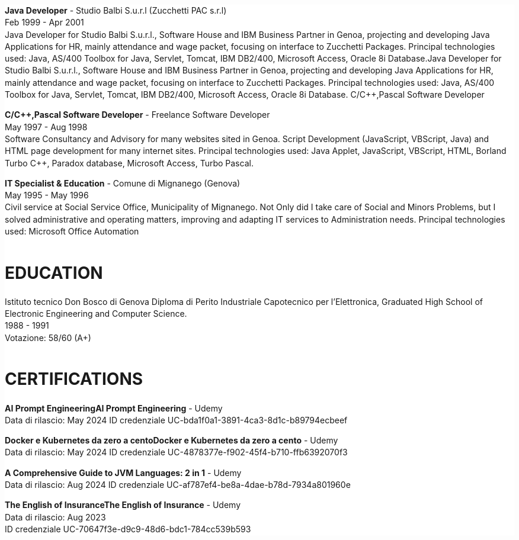 
**Java Developer** - Studio Balbi S.u.r.l (Zucchetti PAC s.r.l)  
Feb 1999 - Apr 2001   
Java Developer for Studio Balbi S.u.r.l., Software House and IBM Business Partner in Genoa, projecting and developing Java Applications for HR, mainly attendance and wage packet, focusing on interface to Zucchetti Packages.
Principal technologies used: Java, AS/400 Toolbox for Java, Servlet, Tomcat, IBM DB2/400, Microsoft Access, Oracle 8i Database.Java Developer for Studio Balbi S.u.r.l., Software House and IBM Business Partner in Genoa, projecting and developing Java Applications for HR, mainly attendance and wage packet, focusing on interface to Zucchetti Packages. Principal technologies used: Java, AS/400 Toolbox for Java, Servlet, Tomcat, IBM DB2/400, Microsoft Access, Oracle 8i Database.
C/C++,Pascal Software Developer 

**C/C++,Pascal Software Developer** - Freelance Software Developer   
May 1997 - Aug 1998  
Software Consultancy and Advisory for many websites sited in Genoa.
Script Development (JavaScript, VBScript, Java) and HTML page development for many internet sites.
Principal technologies used: Java Applet, JavaScript, VBScript, HTML, Borland Turbo C++, Paradox database, Microsoft Access, Turbo Pascal.

**IT Specialist & Education** - Comune di Mignanego (Genova)  
May 1995 - May 1996   
Civil service at Social Service Office, Municipality of Mignanego. Not Only did I take care of Social and Minors Problems, but I solved administrative and operating matters, improving and adapting IT services to Administration needs.
Principal technologies used: Microsoft Office Automation

# EDUCATION

Istituto tecnico Don Bosco di Genova
Diploma di Perito Industriale Capotecnico per l’Elettronica, Graduated High School of Electronic Engineering and Computer Science.  
1988 - 1991  
Votazione: 58/60 (A+)  

# CERTIFICATIONS

**AI Prompt EngineeringAI Prompt Engineering** - Udemy   
Data di rilascio: May 2024
ID credenziale UC-bda1f0a1-3891-4ca3-8d1c-b89794ecbeef 

**Docker e Kubernetes da zero a centoDocker e Kubernetes da zero a cento** - Udemy  
Data di rilascio: May 2024
ID credenziale UC-4878377e-f902-45f4-b710-ffb6392070f3 

**A Comprehensive Guide to JVM Languages: 2 in 1** - Udemy     
Data di rilascio: Aug 2024
ID credenziale UC-af787ef4-be8a-4dae-b78d-7934a801960e 

**The English of InsuranceThe English of Insurance** - Udemy  
Data di rilascio: Aug 2023  
ID credenziale UC-70647f3e-d9c9-48d6-bdc1-784cc539b593  
